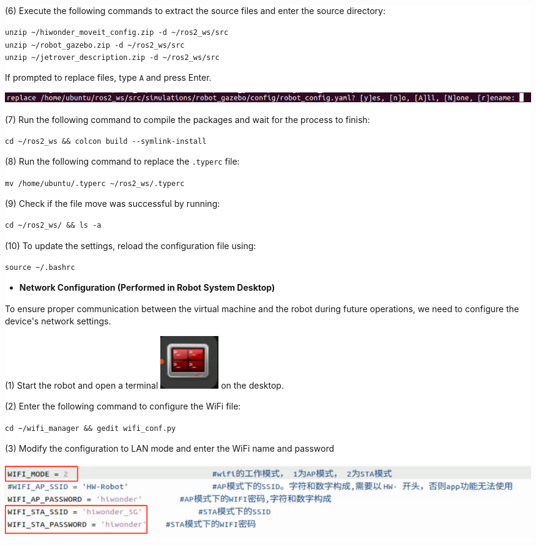 (6) Execute the following commands to extract the source files and enter the source directory:

```
unzip ~/hiwonder_moveit_config.zip -d ~/ros2_ws/src
unzip ~/robot_gazebo.zip -d ~/ros2_ws/src
unzip ~/jetrover_description.zip -d ~/ros2_ws/src
```

If prompted to replace files, type `A` and press Enter.

<img src="../_static/media/chapter_8/section_1/01/media/image33.png" class="common_img" />

(7) Run the following command to compile the packages and wait for the process to finish:

```
cd ~/ros2_ws && colcon build --symlink-install
```

(8) Run the following command to replace the `.typerc` file:

```
mv /home/ubuntu/.typerc ~/ros2_ws/.typerc
```

(9) Check if the file move was successful by running:

```
cd ~/ros2_ws/ && ls -a
```

(10) To update the settings, reload the configuration file using:

```
source ~/.bashrc
```

* **Network Configuration (Performed in Robot System Desktop)**

To ensure proper communication between the virtual machine and the robot during future operations, we need to configure the device's network settings.

(1) Start the robot and open a terminal <img src="../_static/media/chapter_8/section_1/01/media/image38.png" /> on the desktop.

(2) Enter the following command to configure the WiFi file:

```
cd ~/wifi_manager && gedit wifi_conf.py
```

(3) Modify the configuration to LAN mode and enter the WiFi name and password

<img src="../_static/media/chapter_8/section_1/01/media/image40.png" class="common_img" />
